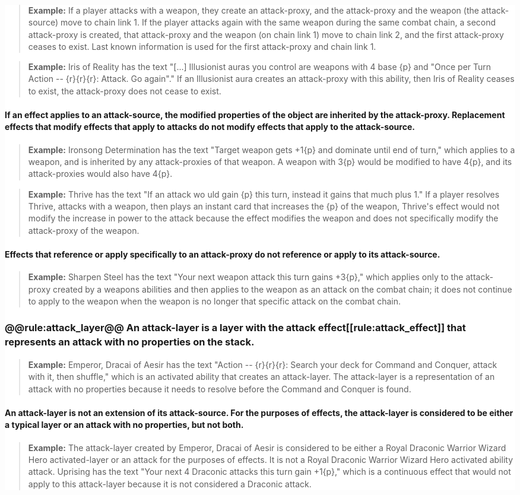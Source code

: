 > **Example:** If a player attacks with a weapon, they create an attack-proxy, and the attack-proxy and the weapon (the attack-source) move to chain link 1. If the player attacks again with the same weapon during the same combat chain, a second attack-proxy is created, that attack-proxy and the weapon (on chain link 1) move to chain link 2, and the first attack-proxy ceases to exist. Last known information is used for the first attack-proxy and chain link 1.

> **Example:** Iris of Reality has the text "[...] Illusionist auras you control are weapons with 4 base \{p\} and "Once per Turn Action -- \{r\}\{r\}\{r\}: Attack. Go again"." If an Illusionist aura creates an attack-proxy with this ability, then Iris of Reality ceases to exist, the attack-proxy does not cease to exist.

#### If an effect applies to an attack-source, the modified properties of the object are inherited by the attack-proxy. Replacement effects that modify effects that apply to attacks do not modify effects that apply to the attack-source.

> **Example:** Ironsong Determination has the text "Target weapon gets +1\{p\} and dominate until end of turn," which applies to a weapon, and is inherited by any attack-proxies of that weapon. A weapon with 3\{p\} would be modified to have 4\{p\}, and its attack-proxies would also have 4\{p\}.

> **Example:** Thrive has the text "If an attack wo uld gain \{p\} this turn, instead it gains that much plus 1." If a player resolves Thrive, attacks with a weapon, then plays an instant card that increases the \{p\} of the weapon, Thrive's effect would not modify the increase in power to the attack because the effect modifies the weapon and does not specifically modify the attack-proxy of the weapon.

#### Effects that reference or apply specifically to an attack-proxy do not reference or apply to its attack-source.

> **Example:** Sharpen Steel has the text "Your next weapon attack this turn gains +3\{p\}," which applies only to the attack-proxy created by a weapons abilities and then applies to the weapon as an attack on the combat chain; it does not continue to apply to the weapon when the weapon is no longer that specific attack on the combat chain.


### @@rule:attack_layer@@ An attack-layer is a layer with the attack effect[[rule:attack_effect]] that represents an attack with no properties on the stack.

> **Example:** Emperor, Dracai of Aesir has the text "Action -- \{r\}\{r\}\{r\}: Search your deck for Command and Conquer, attack with it, then shuffle," which is an activated ability that creates an attack-layer. The attack-layer is a representation of an attack with no properties because it needs to resolve before the Command and Conquer is found.

#### An attack-layer is not an extension of its attack-source. For the purposes of effects, the attack-layer is considered to be either a typical layer or an attack with no properties, but not both.

> **Example:** The attack-layer created by Emperor, Dracai of Aesir is considered to be either a Royal Draconic Warrior Wizard Hero activated-layer or an attack for the purposes of effects. It is not a Royal Draconic Warrior Wizard Hero activated ability attack. Uprising has the text "Your next 4 Draconic attacks this turn gain +1\{p\}," which is a continuous effect that would not apply to this attack-layer because it is not considered a Draconic attack.
